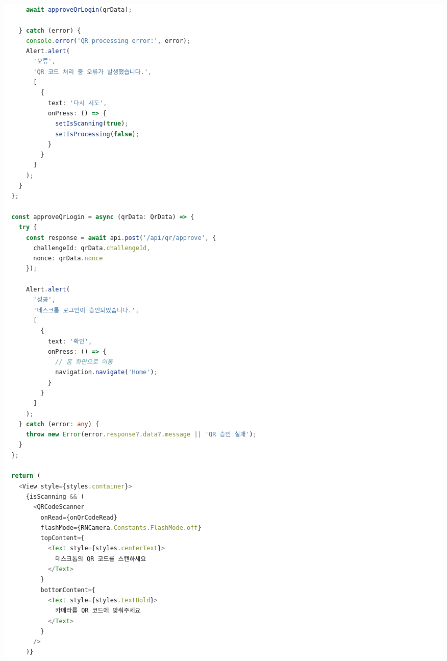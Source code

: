 ```typescript
      await approveQrLogin(qrData);
      
    } catch (error) {
      console.error('QR processing error:', error);
      Alert.alert(
        '오류',
        'QR 코드 처리 중 오류가 발생했습니다.',
        [
          {
            text: '다시 시도',
            onPress: () => {
              setIsScanning(true);
              setIsProcessing(false);
            }
          }
        ]
      );
    }
  };

  const approveQrLogin = async (qrData: QrData) => {
    try {
      const response = await api.post('/api/qr/approve', {
        challengeId: qrData.challengeId,
        nonce: qrData.nonce
      });
      
      Alert.alert(
        '성공',
        '데스크톱 로그인이 승인되었습니다.',
        [
          {
            text: '확인',
            onPress: () => {
              // 홈 화면으로 이동
              navigation.navigate('Home');
            }
          }
        ]
      );
    } catch (error: any) {
      throw new Error(error.response?.data?.message || 'QR 승인 실패');
    }
  };

  return (
    <View style={styles.container}>
      {isScanning && (
        <QRCodeScanner
          onRead={onQrCodeRead}
          flashMode={RNCamera.Constants.FlashMode.off}
          topContent={
            <Text style={styles.centerText}>
              데스크톱의 QR 코드를 스캔하세요
            </Text>
          }
          bottomContent={
            <Text style={styles.textBold}>
              카메라를 QR 코드에 맞춰주세요
            </Text>
          }
        />
      )}
```